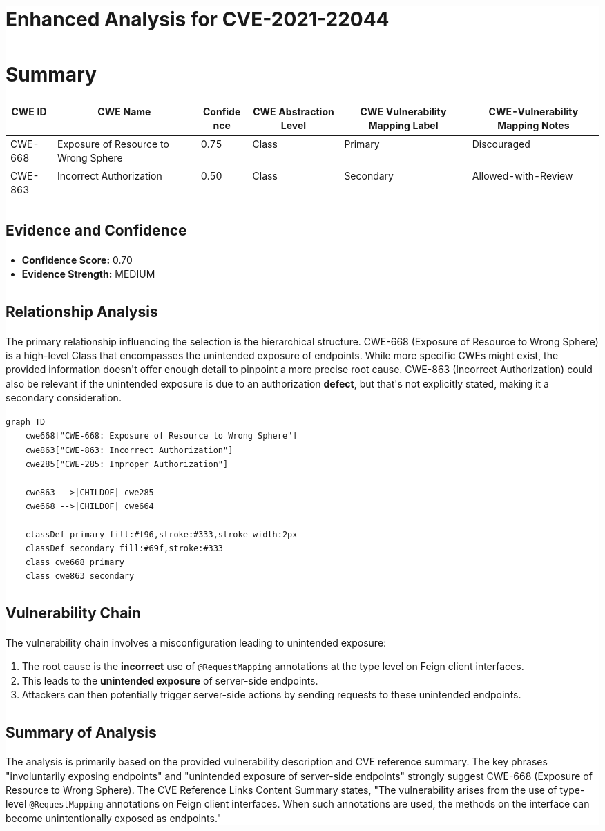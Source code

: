 # Enhanced Analysis for CVE-2021-22044

# Summary
| CWE ID | CWE Name | Confidence | CWE Abstraction Level | CWE Vulnerability Mapping Label | CWE-Vulnerability Mapping Notes |
|---|---|---|---|---|---|
| CWE-668 | Exposure of Resource to Wrong Sphere | 0.75 | Class | Primary | Discouraged |
| CWE-863 | Incorrect Authorization | 0.50 | Class | Secondary | Allowed-with-Review |

## Evidence and Confidence

*   **Confidence Score:** 0.70
*   **Evidence Strength:** MEDIUM

## Relationship Analysis
The primary relationship influencing the selection is the hierarchical structure. CWE-668 (Exposure of Resource to Wrong Sphere) is a high-level Class that encompasses the unintended exposure of endpoints. While more specific CWEs might exist, the provided information doesn't offer enough detail to pinpoint a more precise root cause. CWE-863 (Incorrect Authorization) could also be relevant if the unintended exposure is due to an authorization **defect**, but that's not explicitly stated, making it a secondary consideration.

```mermaid
graph TD
    cwe668["CWE-668: Exposure of Resource to Wrong Sphere"]
    cwe863["CWE-863: Incorrect Authorization"]
    cwe285["CWE-285: Improper Authorization"]

    cwe863 -->|CHILDOF| cwe285
    cwe668 -->|CHILDOF| cwe664

    classDef primary fill:#f96,stroke:#333,stroke-width:2px
    classDef secondary fill:#69f,stroke:#333
    class cwe668 primary
    class cwe863 secondary
```

## Vulnerability Chain
The vulnerability chain involves a misconfiguration leading to unintended exposure:
  1. The root cause is the **incorrect** use of `@RequestMapping` annotations at the type level on Feign client interfaces.
  2. This leads to the **unintended exposure** of server-side endpoints.
  3. Attackers can then potentially trigger server-side actions by sending requests to these unintended endpoints.

## Summary of Analysis
The analysis is primarily based on the provided vulnerability description and CVE reference summary. The key phrases "involuntarily exposing endpoints" and "unintended exposure of server-side endpoints" strongly suggest CWE-668 (Exposure of Resource to Wrong Sphere). The CVE Reference Links Content Summary states, "The vulnerability arises from the use of type-level `@RequestMapping` annotations on Feign client interfaces. When such annotations are used, the methods on the interface can become unintentionally exposed as endpoints."
